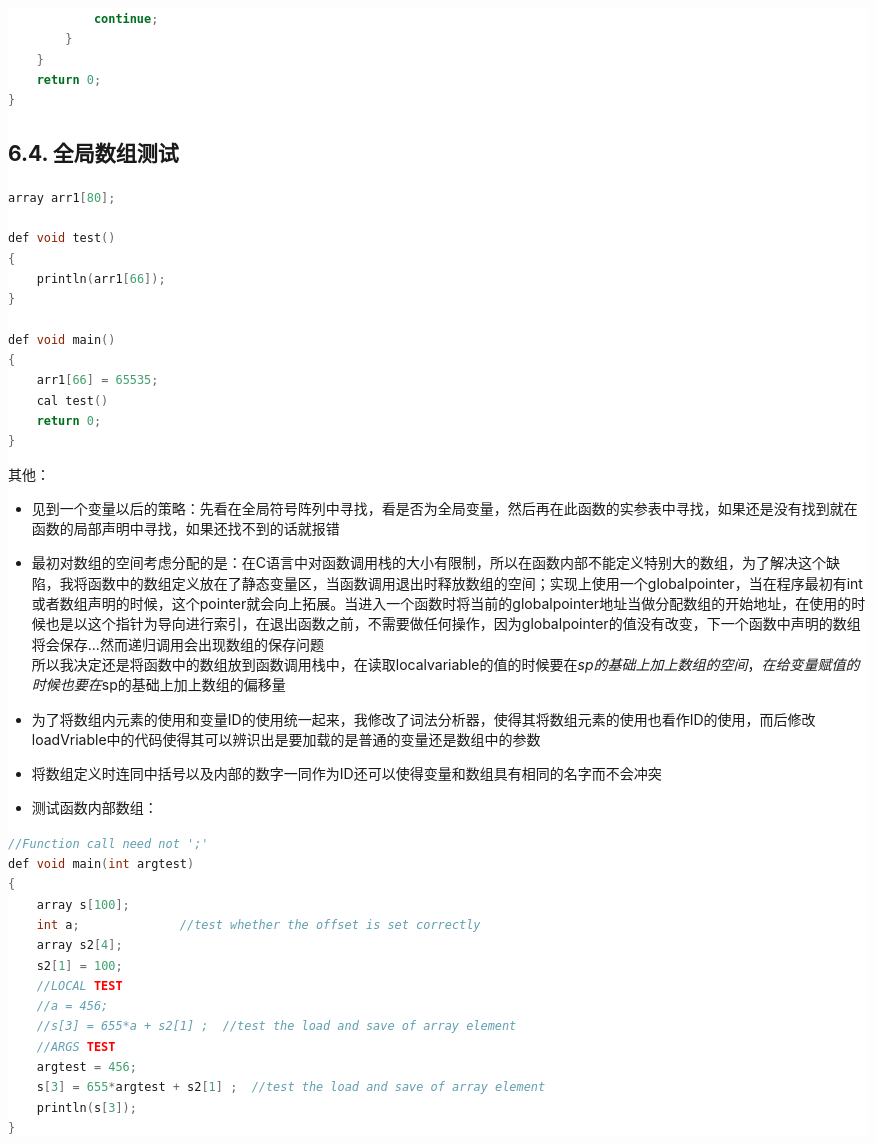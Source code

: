 ```c
            continue;
        }
    }
    return 0;
}
```

## 6.4. 全局数组测试

```c
array arr1[80];

def void test()
{
    println(arr1[66]);
}

def void main()
{
    arr1[66] = 65535;
    cal test()
    return 0;
}
```

其他：

- 见到一个变量以后的策略：先看在全局符号阵列中寻找，看是否为全局变量，然后再在此函数的实参表中寻找，如果还是没有找到就在函数的局部声明中寻找，如果还找不到的话就报错
- 最初对数组的空间考虑分配的是：在C语言中对函数调用栈的大小有限制，所以在函数内部不能定义特别大的数组，为了解决这个缺陷，我将函数中的数组定义放在了静态变量区，当函数调用退出时释放数组的空间；实现上使用一个globalpointer，当在程序最初有int或者数组声明的时候，这个pointer就会向上拓展。当进入一个函数时将当前的globalpointer地址当做分配数组的开始地址，在使用的时候也是以这个指针为导向进行索引，在退出函数之前，不需要做任何操作，因为globalpointer的值没有改变，下一个函数中声明的数组将会保存...然而递归调用会出现数组的保存问题  
  所以我决定还是将函数中的数组放到函数调用栈中，在读取localvariable的值的时候要在$sp的基础上加上数组的空间，在给变量赋值的时候也要在$sp的基础上加上数组的偏移量
- 为了将数组内元素的使用和变量ID的使用统一起来，我修改了词法分析器，使得其将数组元素的使用也看作ID的使用，而后修改loadVriable中的代码使得其可以辨识出是要加载的是普通的变量还是数组中的参数  
- 将数组定义时连同中括号以及内部的数字一同作为ID还可以使得变量和数组具有相同的名字而不会冲突

- 测试函数内部数组：

```c
//Function call need not ';'
def void main(int argtest)
{
    array s[100];
    int a;              //test whether the offset is set correctly
    array s2[4];
    s2[1] = 100;
    //LOCAL TEST
    //a = 456;    
    //s[3] = 655*a + s2[1] ;  //test the load and save of array element
    //ARGS TEST
    argtest = 456;    
    s[3] = 655*argtest + s2[1] ;  //test the load and save of array element
    println(s[3]);     
}
```
